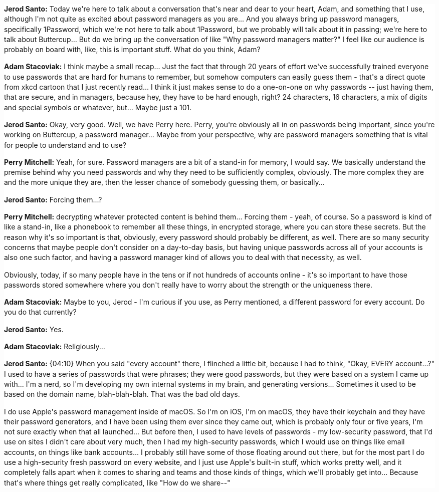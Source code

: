 **Jerod Santo:** Today we're here to talk about a conversation that's near and dear to your heart, Adam, and something that I use, although I'm not quite as excited about password managers as you are... And you always bring up password managers, specifically 1Password, which we're not here to talk about 1Password, but we probably will talk about it in passing; we're here to talk about Buttercup... But do we bring up the conversation of like "Why password managers matter?" I feel like our audience is probably on board with, like, this is important stuff. What do you think, Adam?

**Adam Stacoviak:** I think maybe a small recap... Just the fact that through 20 years of effort we've successfully trained everyone to use passwords that are hard for humans to remember, but somehow computers can easily guess them - that's a direct quote from xkcd cartoon that I just recently read... I think it just makes sense to do a one-on-one on why passwords -- just having them, that are secure, and in managers, because hey, they have to be hard enough, right? 24 characters, 16 characters, a mix of digits and special symbols or whatever, but... Maybe just a 101.

**Jerod Santo:** Okay, very good. Well, we have Perry here. Perry, you're obviously all in on passwords being important, since you're working on Buttercup, a password manager... Maybe from your perspective, why are password managers something that is vital for people to understand and to use?

**Perry Mitchell:** Yeah, for sure. Password managers are a bit of a stand-in for memory, I would say. We basically understand the premise behind why you need passwords and why they need to be sufficiently complex, obviously. The more complex they are and the more unique they are, then the lesser chance of somebody guessing them, or basically...

**Jerod Santo:** Forcing them...?

**Perry Mitchell:** decrypting whatever protected content is behind them... Forcing them - yeah, of course. So a password is kind of like a stand-in, like a phonebook to remember all these things, in encrypted storage, where you can store these secrets. But the reason why it's so important is that, obviously, every password should probably be different, as well. There are so many security concerns that maybe people don't consider on a day-to-day basis, but having unique passwords across all of your accounts is also one such factor, and having a password manager kind of allows you to deal with that necessity, as well.

Obviously, today, if so many people have in the tens or if not hundreds of accounts online - it's so important to have those passwords stored somewhere where you don't really have to worry about the strength or the uniqueness there.

**Adam Stacoviak:** Maybe to you, Jerod - I'm curious if you use, as Perry mentioned, a different password for every account. Do you do that currently?

**Jerod Santo:** Yes.

**Adam Stacoviak:** Religiously...

**Jerod Santo:** \{04:10\} When you said "every account" there, I flinched a little bit, because I had to think, "Okay, EVERY account...?" I used to have a series of passwords that were phrases; they were good passwords, but they were based on a system I came up with... I'm a nerd, so I'm developing my own internal systems in my brain, and generating versions... Sometimes it used to be based on the domain name, blah-blah-blah. That was the bad old days.

I do use Apple's password management inside of macOS. So I'm on iOS, I'm on macOS, they have their keychain and they have their password generators, and I have been using them ever since they came out, which is probably only four or five years, I'm not sure exactly when that all launched... But before then, I used to have levels of passwords - my low-security password, that I'd use on sites I didn't care about very much, then I had my high-security passwords, which I would use on things like email accounts, on things like bank accounts... I probably still have some of those floating around out there, but for the most part I do use a high-security fresh password on every website, and I just use Apple's built-in stuff, which works pretty well, and it completely falls apart when it comes to sharing and teams and those kinds of things, which we'll probably get into... Because that's where things get really complicated, like "How do we share--"
